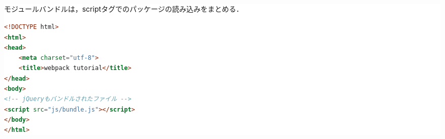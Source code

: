 モジュールバンドルは，scriptタグでのパッケージの読み込みをまとめる．

```html
<!DOCTYPE html>
<html>
<head>
    <meta charset="utf-8">
    <title>webpack tutorial</title>
</head>
<body>
<!-- jQueryもバンドルされたファイル -->
<script src="js/bundle.js"></script>
</body>
</html>
```



